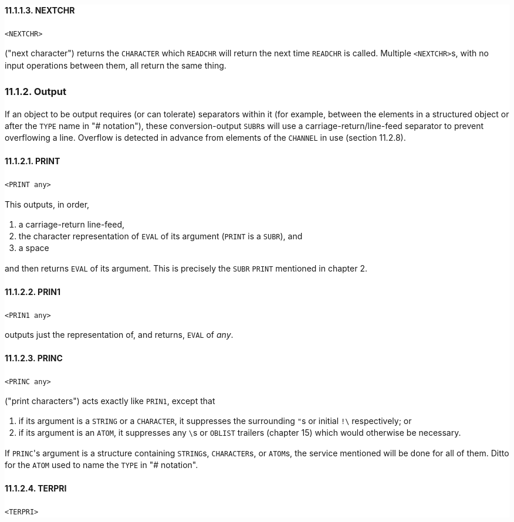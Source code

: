 #### 11.1.1.3. NEXTCHR

    <NEXTCHR>

("next character") returns the `CHARACTER` which `READCHR` will
return the next time `READCHR` is called. Multiple `<NEXTCHR>`s, with
no input operations between them, all return the same thing.

### 11.1.2. Output

If an object to be output requires (or can tolerate) separators
within it (for example, between the elements in a structured object
or after the `TYPE` name in "# notation"), these conversion-output
`SUBR`s will use a carriage-return/line-feed separator to prevent
overflowing a line. Overflow is detected in advance from elements of
the `CHANNEL` in use (section 11.2.8).

#### 11.1.2.1. PRINT

    <PRINT any>

This outputs, in order,

1. a carriage-return line-feed,
2. the character representation of `EVAL` of its argument (`PRINT` is
a `SUBR`), and
3. a space

and then returns `EVAL` of its argument. This is precisely the `SUBR`
`PRINT` mentioned in chapter 2.

#### 11.1.2.2. PRIN1

    <PRIN1 any>

outputs just the representation of, and returns, `EVAL` of *any*.

#### 11.1.2.3. PRINC

    <PRINC any>

("print characters") acts exactly like `PRIN1`, except that

1. if its argument is a `STRING` or a `CHARACTER`, it suppresses the
surrounding `"`s or initial `!\` respectively; or
2. if its argument is an `ATOM`, it suppresses any `\`s or `OBLIST`
trailers (chapter 15) which would otherwise be necessary.

If `PRINC`'s argument is a structure containing `STRING`s,
`CHARACTER`s, or `ATOM`s, the service mentioned will be done for all
of them. Ditto for the `ATOM` used to name the `TYPE` in "#
notation".

#### 11.1.2.4. TERPRI

    <TERPRI>
